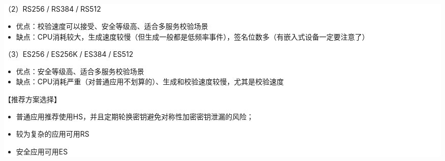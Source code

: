 （2）RS256 / RS384 / RS512

- 优点：校验速度可以接受、安全等级高、适合多服务校验场景
- 缺点：CPU消耗较大，生成速度较慢（但生成一般都是低频率事件），签名位数多（有嵌入式设备一定要注意了）

（3）ES256 / ES256K / ES384 / ES512

- 优点：安全等级高、适合多服务校验场景
- 缺点：CPU消耗严重（对普通应用不划算的）、生成和校验速度较慢，尤其是校验速度

【推荐方案选择】

- 普通应用推荐使用HS，并且定期轮换密钥避免对称性加密密钥泄漏的风险；

- 较为复杂的应用可用RS

- 安全应用可用ES

